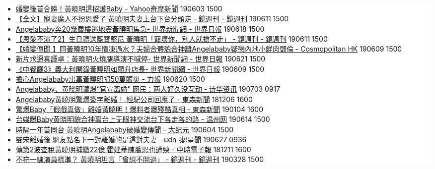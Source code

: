 - [婚變後首合體！黃曉明這招護Baby - Yahoo奇摩新聞](https://tw.news.yahoo.com/%E5%A9%9A%E8%AE%8A%E5%BE%8C%E9%A6%96%E5%90%88%E9%AB%94-%E9%BB%83%E6%9B%89%E6%98%8E%E9%80%99%E6%8B%9B%E8%AD%B7baby-043003194.html "婚變後首合體！黃曉明這招護Baby - Yahoo奇摩新聞") 190603 1500
- [【全文】寵妻魔人不扮恩愛了 黃曉明夫妻上台下台分頭走 - 鏡週刊 - 鏡週刊](https://www.mirrormedia.mg/story/20190611ent022 "【全文】寵妻魔人不扮恩愛了 黃曉明夫妻上台下台分頭走 - 鏡週刊 - 鏡週刊") 190611 1500
- [Angelababy奔20幾層樓逃地震黃曉明焦急- 世界新聞網 - 世界日報](https://www.worldjournal.com/6344352/article-angelababy%E5%A5%9420%E5%B9%BE%E5%B1%A4%E6%A8%93%E9%80%83%E5%9C%B0%E9%9C%87-%E9%BB%83%E6%9B%89%E6%98%8E%E7%84%A6%E6%80%A5/ "Angelababy奔20幾層樓逃地震黃曉明焦急- 世界新聞網 - 世界日報") 190618 1500
- [【恩愛不演了2】生日禮送藍寶堅尼 黃曉明「寵壞你，別人就搶不走」 - 鏡週刊 - 鏡週刊](https://www.mirrormedia.mg/story/20190611ent019 "【恩愛不演了2】生日禮送藍寶堅尼 黃曉明「寵壞你，別人就搶不走」 - 鏡週刊 - 鏡週刊") 190611 1500
- [【婚變傳聞 】同黃曉明10年情凍過水？夫婦合體貌合神離Angelababy疑戀內地小鮮肉鄧倫 - Cosmopolitan HK](https://www.cosmopolitan.com.hk/entertainment/anglababy-xiaoming-rumour "【婚變傳聞 】同黃曉明10年情凍過水？夫婦合體貌合神離Angelababy疑戀內地小鮮肉鄧倫 - Cosmopolitan HK") 190609 1500
- [新片求逼真譚卓：黃曉明火燒腿導演不喊停- 世界新聞網 - 世界日報](https://www.worldjournal.com/6350413/article-%E6%96%B0%E7%89%87%E6%B1%82%E9%80%BC%E7%9C%9F-%E8%AD%9A%E5%8D%93%EF%BC%9A%E9%BB%83%E6%9B%89%E6%98%8E%E7%81%AB%E7%87%92%E8%85%BF-%E5%B0%8E%E6%BC%94%E4%B8%8D%E5%96%8A%E5%81%9C/ "新片求逼真譚卓：黃曉明火燒腿導演不喊停- 世界新聞網 - 世界日報") 190621 1500
- [《中餐廳3》義大利開錄黃曉明如願升店長- 世界新聞網 - 世界日報](https://www.worldjournal.com/6327741/article-%E3%80%8A%E4%B8%AD%E9%A4%90%E5%BB%B33%E3%80%8B%E7%BE%A9%E5%A4%A7%E5%88%A9%E9%96%8B%E9%8C%84%E9%BB%83%E6%9B%89%E6%98%8E%E5%A6%82%E9%A1%98%E5%8D%87%E5%BA%97%E9%95%B7/ "《中餐廳3》義大利開錄黃曉明如願升店長- 世界新聞網 - 世界日報") 190609 1500
- [擔心Angelababy出事黃曉明捐50萬賑災 - 力報](https://www.exmoo.com/article/111889.html "擔心Angelababy出事黃曉明捐50萬賑災 - 力報") 190620 1500
- [Angelababy、黄晓明遭爆“官宣离婚” 网民：两人好久没互动 - 诗华资讯](http://news.seehua.com/?p=461634 "Angelababy、黄晓明遭爆“官宣离婚” 网民：两人好久没互动 - 诗华资讯") 190703 0917
- [Angelababy黃曉明驚爆簽字離婚！ 經紀公司回應了 - 東森新聞](https://news.ebc.net.tw/News/entertainment/142697 "Angelababy黃曉明驚爆簽字離婚！ 經紀公司回應了 - 東森新聞") 181206 1600
- [驚爆Baby「假戲真做」離婚黃曉明！爆料者曝殘酷真相 - 東森新聞](https://news.ebc.net.tw/News/Article/146884 "驚爆Baby「假戲真做」離婚黃曉明！爆料者曝殘酷真相 - 東森新聞") 190104 1600
- [台媒曝Baby黄晓明貌合神离台上无眼神交流台下各走各的路 - 温州网](http://news.66wz.com/system/2019/06/14/105172331.shtml "台媒曝Baby黄晓明貌合神离台上无眼神交流台下各走各的路 - 温州网") 190614 1500
- [時隔一年首同台 黃曉明Angelababy破婚變傳聞 - 大纪元](http://www.epochtimes.com/gb/19/6/3/n11298111.htm "時隔一年首同台 黃曉明Angelababy破婚變傳聞 - 大纪元") 190604 1500
- [雙宋離婚後 網友點名下一對離婚的是這對夫妻 - udn 噓!星聞](https://stars.udn.com/star/story/10091/3895203 "雙宋離婚後 網友點名下一對離婚的是這對夫妻 - udn 噓!星聞") 190627 0936
- [傳第2波查稅黃曉明補繳22億 霍建華陳喬恩也遭殃 - 中時電子報](https://www.chinatimes.com/realtimenews/20181211003773-260404 "傳第2波查稅黃曉明補繳22億 霍建華陳喬恩也遭殃 - 中時電子報") 181211 1600
- [不符一線演員標準？ 黃曉明坦言「曾想不開過」 - 鏡週刊 - 鏡週刊](https://www.mirrormedia.mg/story/20190328ent015 "不符一線演員標準？ 黃曉明坦言「曾想不開過」 - 鏡週刊 - 鏡週刊") 190328 1500

